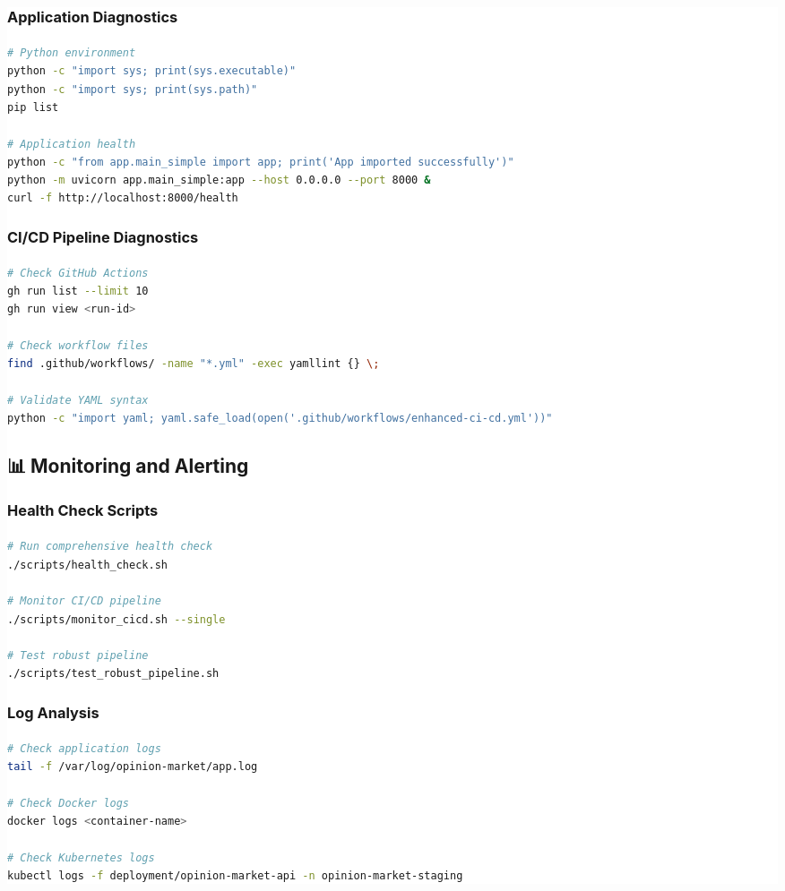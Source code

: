 ### Application Diagnostics

```bash
# Python environment
python -c "import sys; print(sys.executable)"
python -c "import sys; print(sys.path)"
pip list

# Application health
python -c "from app.main_simple import app; print('App imported successfully')"
python -m uvicorn app.main_simple:app --host 0.0.0.0 --port 8000 &
curl -f http://localhost:8000/health
```

### CI/CD Pipeline Diagnostics

```bash
# Check GitHub Actions
gh run list --limit 10
gh run view <run-id>

# Check workflow files
find .github/workflows/ -name "*.yml" -exec yamllint {} \;

# Validate YAML syntax
python -c "import yaml; yaml.safe_load(open('.github/workflows/enhanced-ci-cd.yml'))"
```

## 📊 Monitoring and Alerting

### Health Check Scripts

```bash
# Run comprehensive health check
./scripts/health_check.sh

# Monitor CI/CD pipeline
./scripts/monitor_cicd.sh --single

# Test robust pipeline
./scripts/test_robust_pipeline.sh
```

### Log Analysis

```bash
# Check application logs
tail -f /var/log/opinion-market/app.log

# Check Docker logs
docker logs <container-name>

# Check Kubernetes logs
kubectl logs -f deployment/opinion-market-api -n opinion-market-staging
```
